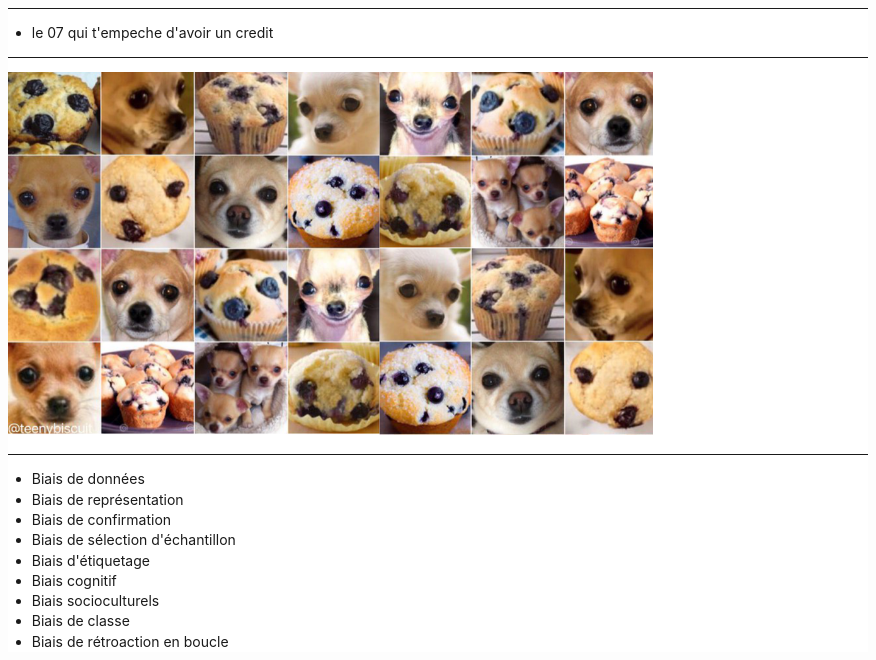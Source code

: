 ----

- le 07 qui t'empeche d'avoir un credit

----

<img src="misc/muffin.png" width="75%">

----

- Biais de données 
- Biais de représentation 
- Biais de confirmation 
- Biais de sélection d'échantillon
- Biais d'étiquetage
- Biais cognitif
- Biais socioculturels
- Biais de classe
- Biais de rétroaction en boucle